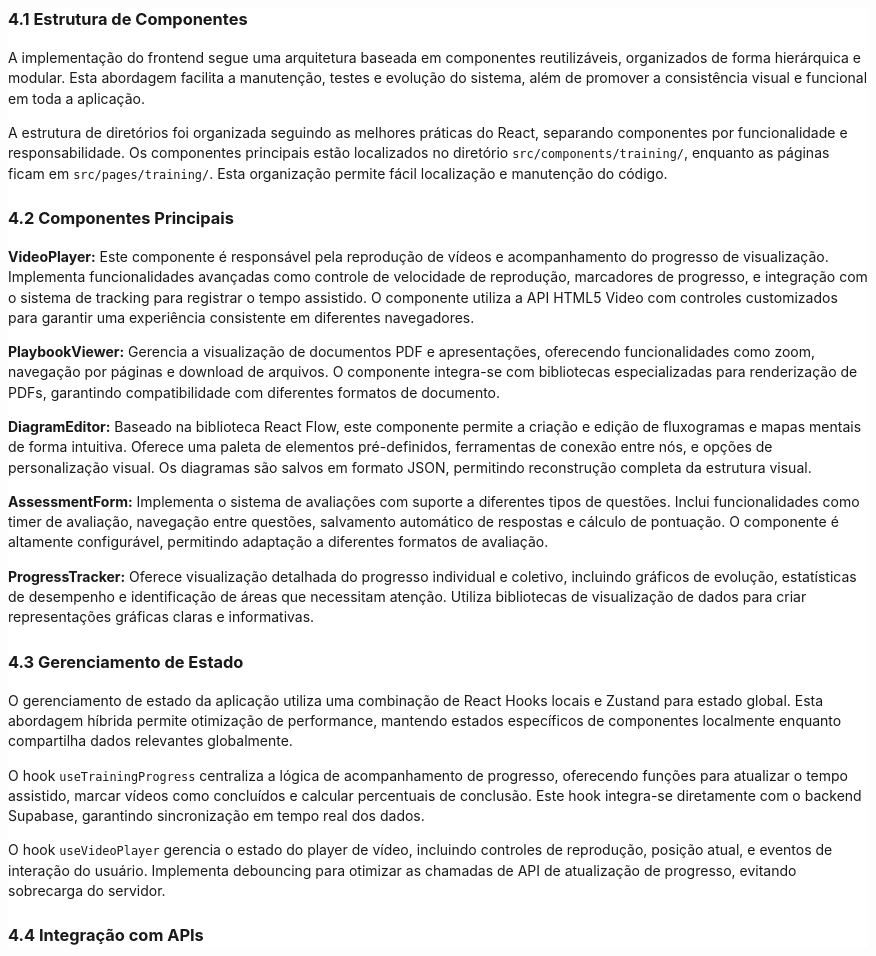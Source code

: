 ### 4.1 Estrutura de Componentes

A implementação do frontend segue uma arquitetura baseada em componentes reutilizáveis, organizados de forma hierárquica e modular. Esta abordagem facilita a manutenção, testes e evolução do sistema, além de promover a consistência visual e funcional em toda a aplicação.

A estrutura de diretórios foi organizada seguindo as melhores práticas do React, separando componentes por funcionalidade e responsabilidade. Os componentes principais estão localizados no diretório `src/components/training/`, enquanto as páginas ficam em `src/pages/training/`. Esta organização permite fácil localização e manutenção do código.

### 4.2 Componentes Principais

**VideoPlayer:** Este componente é responsável pela reprodução de vídeos e acompanhamento do progresso de visualização. Implementa funcionalidades avançadas como controle de velocidade de reprodução, marcadores de progresso, e integração com o sistema de tracking para registrar o tempo assistido. O componente utiliza a API HTML5 Video com controles customizados para garantir uma experiência consistente em diferentes navegadores.

**PlaybookViewer:** Gerencia a visualização de documentos PDF e apresentações, oferecendo funcionalidades como zoom, navegação por páginas e download de arquivos. O componente integra-se com bibliotecas especializadas para renderização de PDFs, garantindo compatibilidade com diferentes formatos de documento.

**DiagramEditor:** Baseado na biblioteca React Flow, este componente permite a criação e edição de fluxogramas e mapas mentais de forma intuitiva. Oferece uma paleta de elementos pré-definidos, ferramentas de conexão entre nós, e opções de personalização visual. Os diagramas são salvos em formato JSON, permitindo reconstrução completa da estrutura visual.

**AssessmentForm:** Implementa o sistema de avaliações com suporte a diferentes tipos de questões. Inclui funcionalidades como timer de avaliação, navegação entre questões, salvamento automático de respostas e cálculo de pontuação. O componente é altamente configurável, permitindo adaptação a diferentes formatos de avaliação.

**ProgressTracker:** Oferece visualização detalhada do progresso individual e coletivo, incluindo gráficos de evolução, estatísticas de desempenho e identificação de áreas que necessitam atenção. Utiliza bibliotecas de visualização de dados para criar representações gráficas claras e informativas.

### 4.3 Gerenciamento de Estado

O gerenciamento de estado da aplicação utiliza uma combinação de React Hooks locais e Zustand para estado global. Esta abordagem híbrida permite otimização de performance, mantendo estados específicos de componentes localmente enquanto compartilha dados relevantes globalmente.

O hook `useTrainingProgress` centraliza a lógica de acompanhamento de progresso, oferecendo funções para atualizar o tempo assistido, marcar vídeos como concluídos e calcular percentuais de conclusão. Este hook integra-se diretamente com o backend Supabase, garantindo sincronização em tempo real dos dados.

O hook `useVideoPlayer` gerencia o estado do player de vídeo, incluindo controles de reprodução, posição atual, e eventos de interação do usuário. Implementa debouncing para otimizar as chamadas de API de atualização de progresso, evitando sobrecarga do servidor.

### 4.4 Integração com APIs
